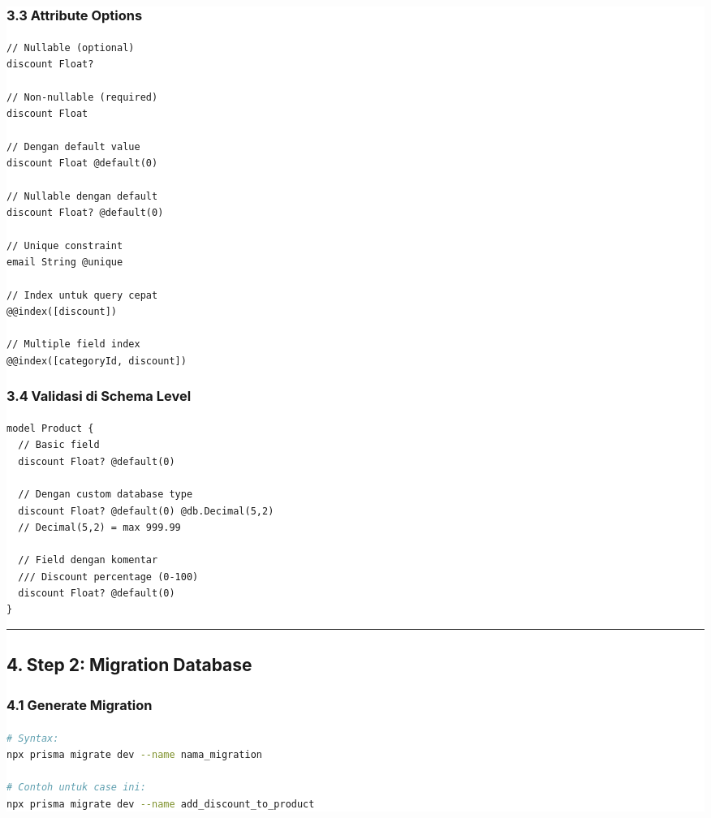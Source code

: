 ### 3.3 Attribute Options

```prisma
// Nullable (optional)
discount Float?

// Non-nullable (required)
discount Float

// Dengan default value
discount Float @default(0)

// Nullable dengan default
discount Float? @default(0)

// Unique constraint
email String @unique

// Index untuk query cepat
@@index([discount])

// Multiple field index
@@index([categoryId, discount])
```

### 3.4 Validasi di Schema Level

```prisma
model Product {
  // Basic field
  discount Float? @default(0)
  
  // Dengan custom database type
  discount Float? @default(0) @db.Decimal(5,2)
  // Decimal(5,2) = max 999.99
  
  // Field dengan komentar
  /// Discount percentage (0-100)
  discount Float? @default(0)
}
```

---

## 4. Step 2: Migration Database

### 4.1 Generate Migration

```bash
# Syntax:
npx prisma migrate dev --name nama_migration

# Contoh untuk case ini:
npx prisma migrate dev --name add_discount_to_product
```
